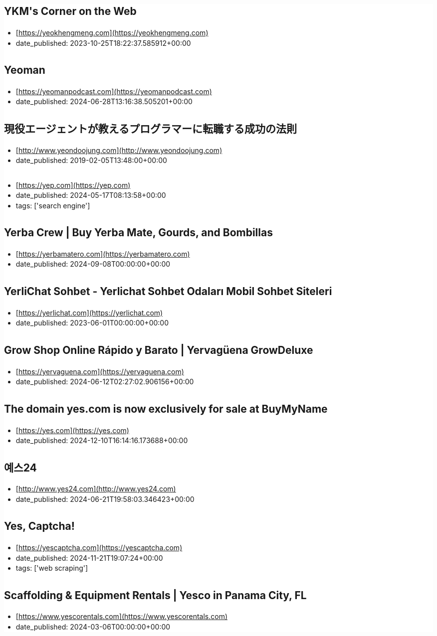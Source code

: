  ## YKM's Corner on the Web
 - [https://yeokhengmeng.com](https://yeokhengmeng.com)
 - date_published: 2023-10-25T18:22:37.585912+00:00

 ## Yeoman
 - [https://yeomanpodcast.com](https://yeomanpodcast.com)
 - date_published: 2024-06-28T13:16:38.505201+00:00

 ## 現役エージェントが教えるプログラマーに転職する成功の法則
 - [http://www.yeondoojung.com](http://www.yeondoojung.com)
 - date_published: 2019-02-05T13:48:00+00:00

 ## 
 - [https://yep.com](https://yep.com)
 - date_published: 2024-05-17T08:13:58+00:00
 - tags: ['search engine']

 ## Yerba Crew | Buy Yerba Mate, Gourds, and Bombillas
 - [https://yerbamatero.com](https://yerbamatero.com)
 - date_published: 2024-09-08T00:00:00+00:00

 ## YerliChat Sohbet - Yerlichat Sohbet Odaları Mobil Sohbet Siteleri
 - [https://yerlichat.com](https://yerlichat.com)
 - date_published: 2023-06-01T00:00:00+00:00

 ## Grow Shop Online Rápido y Barato | Yervagüena GrowDeluxe
 - [https://yervaguena.com](https://yervaguena.com)
 - date_published: 2024-06-12T02:27:02.906156+00:00

 ## The domain yes.com is now exclusively for sale at BuyMyName
 - [https://yes.com](https://yes.com)
 - date_published: 2024-12-10T16:14:16.173688+00:00

 ## 예스24
 - [http://www.yes24.com](http://www.yes24.com)
 - date_published: 2024-06-21T19:58:03.346423+00:00

 ## Yes, Captcha!
 - [https://yescaptcha.com](https://yescaptcha.com)
 - date_published: 2024-11-21T19:07:24+00:00
 - tags: ['web scraping']

 ## Scaffolding & Equipment Rentals | Yesco in Panama City, FL
 - [https://www.yescorentals.com](https://www.yescorentals.com)
 - date_published: 2024-03-06T00:00:00+00:00
